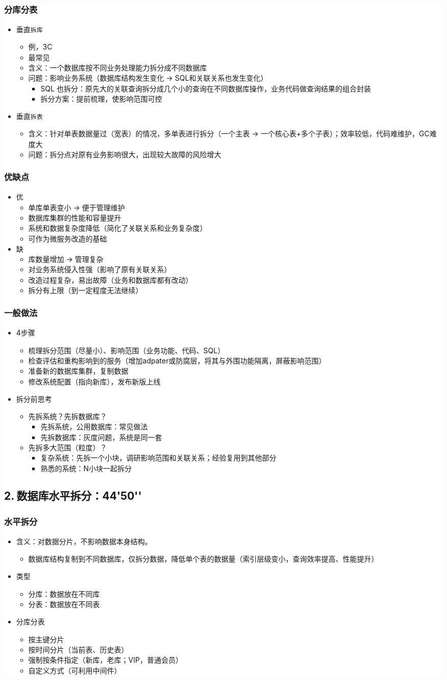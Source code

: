 ### 分库分表
* 垂直`拆库`
    * 例，3C
    * 最常见
    * 含义：一个数据库按不同业务处理能力拆分成不同数据库
    * 问题：影响业务系统（数据库结构发生变化 -> SQL和关联关系也发生变化）
        * SQL 也拆分：原先大的关联查询拆分成几个小的查询在不同数据库操作，业务代码做查询结果的组合封装
        * 拆分方案：提前梳理，使影响范围可控

* 垂直`拆表`
    * 含义：针对单表数据量过（宽表）的情况，多单表进行拆分（一个主表 -> 一个核心表+多个子表）；效率较低，代码难维护，GC难度大
    * 问题：拆分点对原有业务影响很大，出现较大故障的风险增大

### 优缺点
* 优
    * 单库单表变小 -> 便于管理维护
    * 数据库集群的性能和容量提升
    * 系统和数据复杂度降低（简化了关联关系和业务复杂度）
    * 可作为微服务改造的基础
* 缺
    * 库数量增加 -> 管理复杂
    * 对业务系统侵入性强（影响了原有关联关系）
    * 改造过程复杂，易出故障（业务和数据库都有改动）
    * 拆分有上限（到一定程度无法继续）

### 一般做法
* 4步骤
    * 梳理拆分范围（尽量小）、影响范围（业务功能、代码、SQL）
    * 检查评估和重构影响到的服务（增加adpater或防腐层，将其与外围功能隔离，屏蔽影响范围）
    * 准备新的数据库集群，复制数据
    * 修改系统配置（指向新库），发布新版上线 

* 拆分前思考
    * 先拆系统？先拆数据库？
        * 先拆系统，公用数据库：常见做法
        * 先拆数据库：灰度问题，系统是同一套
    * 先拆多大范围（粒度）？
        * 复杂系统：先拆一个小块，调研影响范围和关联关系；经验复用到其他部分
        * 熟悉的系统：N小块一起拆分


## 2. 数据库水平拆分：44'50''
### 水平拆分
* 含义：对数据分片，不影响数据本身结构。
    * 数据库结构复制到不同数据库，仅拆分数据，降低单个表的数据量（索引层级变小，查询效率提高、性能提升）

* 类型
    * 分库：数据放在不同库
    * 分表：数据放在不同表

* 分库分表
    * 按主键分片
    * 按时间分片（当前表、历史表）
    * 强制按条件指定（新库，老库；VIP，普通会员）
    * 自定义方式（可利用中间件）
